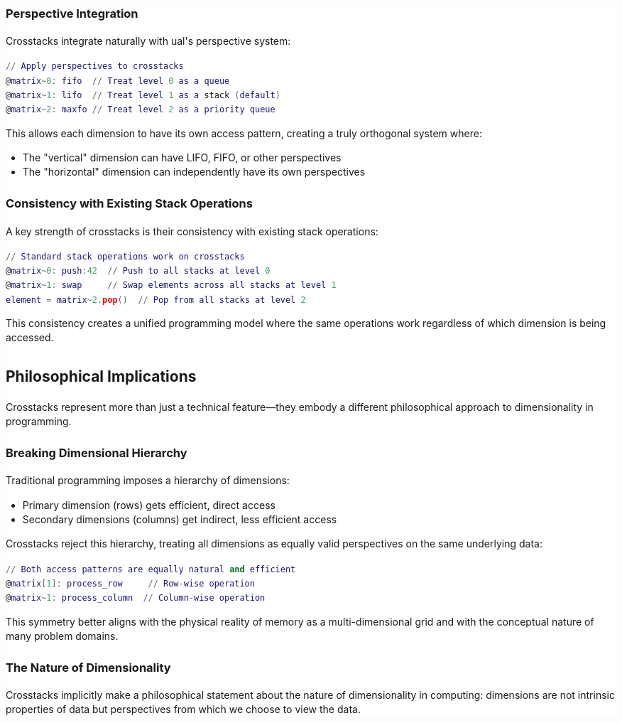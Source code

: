 ### Perspective Integration

Crosstacks integrate naturally with ual's perspective system:

```lua
// Apply perspectives to crosstacks
@matrix~0: fifo  // Treat level 0 as a queue
@matrix~1: lifo  // Treat level 1 as a stack (default)
@matrix~2: maxfo // Treat level 2 as a priority queue
```

This allows each dimension to have its own access pattern, creating a truly orthogonal system where:
- The "vertical" dimension can have LIFO, FIFO, or other perspectives
- The "horizontal" dimension can independently have its own perspectives

### Consistency with Existing Stack Operations

A key strength of crosstacks is their consistency with existing stack operations:

```lua
// Standard stack operations work on crosstacks
@matrix~0: push:42  // Push to all stacks at level 0
@matrix~1: swap     // Swap elements across all stacks at level 1
element = matrix~2.pop()  // Pop from all stacks at level 2
```

This consistency creates a unified programming model where the same operations work regardless of which dimension is being accessed.

## Philosophical Implications

Crosstacks represent more than just a technical feature—they embody a different philosophical approach to dimensionality in programming.

### Breaking Dimensional Hierarchy

Traditional programming imposes a hierarchy of dimensions:
- Primary dimension (rows) gets efficient, direct access
- Secondary dimensions (columns) get indirect, less efficient access

Crosstacks reject this hierarchy, treating all dimensions as equally valid perspectives on the same underlying data:

```lua
// Both access patterns are equally natural and efficient
@matrix[1]: process_row     // Row-wise operation
@matrix~1: process_column  // Column-wise operation
```

This symmetry better aligns with the physical reality of memory as a multi-dimensional grid and with the conceptual nature of many problem domains.

### The Nature of Dimensionality

Crosstacks implicitly make a philosophical statement about the nature of dimensionality in computing: dimensions are not intrinsic properties of data but perspectives from which we choose to view the data.
